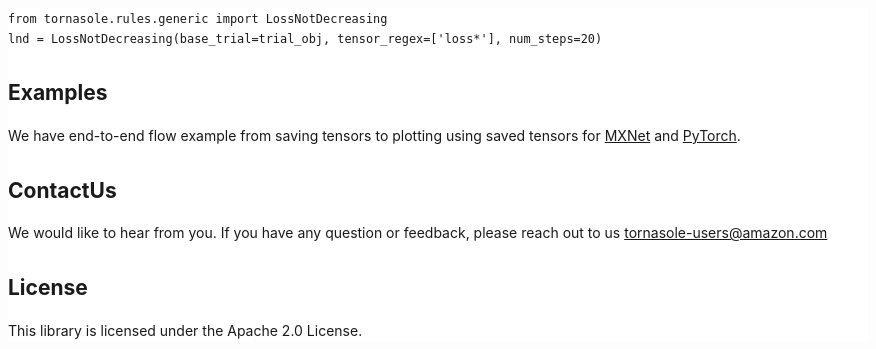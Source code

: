 ```
from tornasole.rules.generic import LossNotDecreasing
lnd = LossNotDecreasing(base_trial=trial_obj, tensor_regex=['loss*'], num_steps=20)
```
## Examples

We have end-to-end flow example from saving tensors to plotting using saved tensors for [MXNet](../../examples/mxnet/notebooks) and [PyTorch](../../examples/pytorch/notebooks). 

## ContactUs
We would like to hear from you. If you have any question or feedback, 
please reach out to us tornasole-users@amazon.com

## License
This library is licensed under the Apache 2.0 License.

